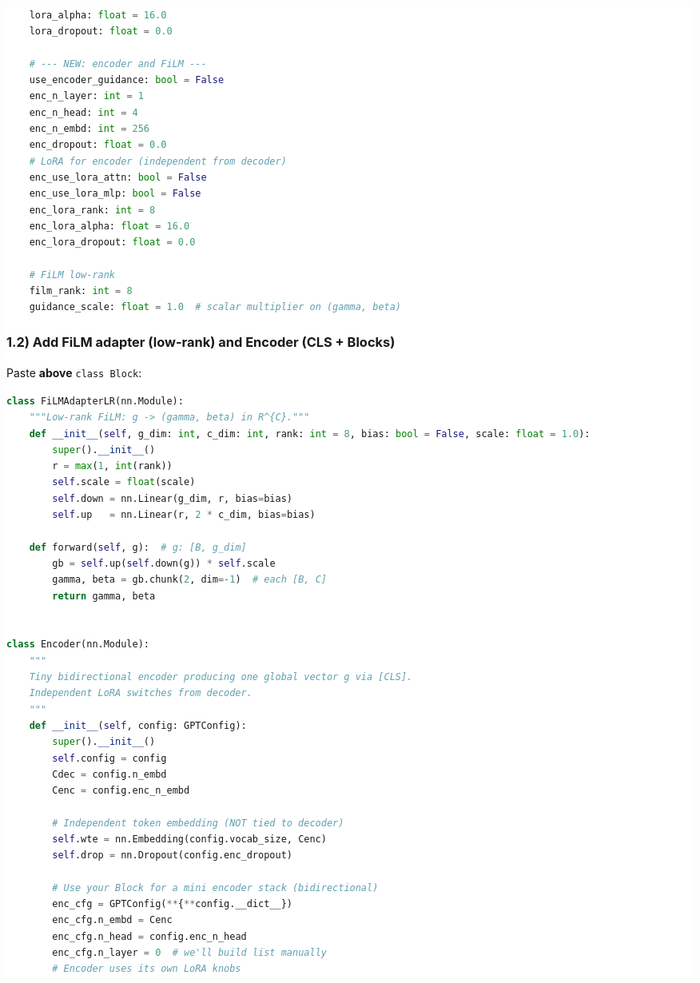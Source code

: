 ```python
    lora_alpha: float = 16.0
    lora_dropout: float = 0.0

    # --- NEW: encoder and FiLM ---
    use_encoder_guidance: bool = False
    enc_n_layer: int = 1
    enc_n_head: int = 4
    enc_n_embd: int = 256
    enc_dropout: float = 0.0
    # LoRA for encoder (independent from decoder)
    enc_use_lora_attn: bool = False
    enc_use_lora_mlp: bool = False
    enc_lora_rank: int = 8
    enc_lora_alpha: float = 16.0
    enc_lora_dropout: float = 0.0

    # FiLM low-rank
    film_rank: int = 8
    guidance_scale: float = 1.0  # scalar multiplier on (gamma, beta)
```

### 1.2) Add **FiLM** adapter (low-rank) and **Encoder** (CLS + Blocks)

Paste **above** `class Block`:

```python
class FiLMAdapterLR(nn.Module):
    """Low-rank FiLM: g -> (gamma, beta) in R^{C}."""
    def __init__(self, g_dim: int, c_dim: int, rank: int = 8, bias: bool = False, scale: float = 1.0):
        super().__init__()
        r = max(1, int(rank))
        self.scale = float(scale)
        self.down = nn.Linear(g_dim, r, bias=bias)
        self.up   = nn.Linear(r, 2 * c_dim, bias=bias)

    def forward(self, g):  # g: [B, g_dim]
        gb = self.up(self.down(g)) * self.scale
        gamma, beta = gb.chunk(2, dim=-1)  # each [B, C]
        return gamma, beta


class Encoder(nn.Module):
    """
    Tiny bidirectional encoder producing one global vector g via [CLS].
    Independent LoRA switches from decoder.
    """
    def __init__(self, config: GPTConfig):
        super().__init__()
        self.config = config
        Cdec = config.n_embd
        Cenc = config.enc_n_embd

        # Independent token embedding (NOT tied to decoder)
        self.wte = nn.Embedding(config.vocab_size, Cenc)
        self.drop = nn.Dropout(config.enc_dropout)

        # Use your Block for a mini encoder stack (bidirectional)
        enc_cfg = GPTConfig(**{**config.__dict__})
        enc_cfg.n_embd = Cenc
        enc_cfg.n_head = config.enc_n_head
        enc_cfg.n_layer = 0  # we'll build list manually
        # Encoder uses its own LoRA knobs
```